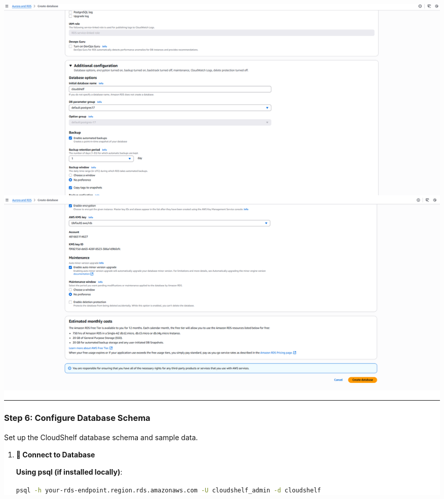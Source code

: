 ![RDS Database Creation - Step 7](../screenshots/rds/RDS-Database-Creation-Step7.png)
![RDS Database Creation - Step 8](../screenshots/rds/RDS-Database-Creation-Step8.png)

---

### **Step 6: Configure Database Schema**

Set up the CloudShelf database schema and sample data.

1. **🔗 Connect to Database**

   **Using psql (if installed locally)**:

   ```bash
   psql -h your-rds-endpoint.region.rds.amazonaws.com -U cloudshelf_admin -d cloudshelf
   ```
